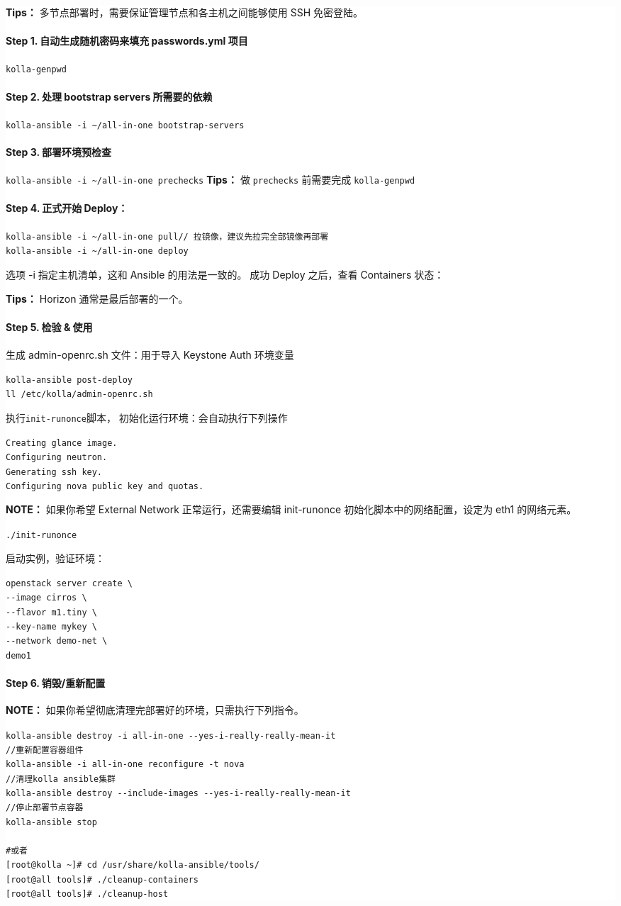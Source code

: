 **Tips：** 多节点部署时，需要保证管理节点和各主机之间能够使用 SSH 免密登陆。

#### Step 1. 自动生成随机密码来填充 passwords.yml 项目
```kolla-genpwd```
#### Step 2. 处理 bootstrap servers 所需要的依赖
```kolla-ansible -i ~/all-in-one bootstrap-servers```
#### Step 3. 部署环境预检查
```kolla-ansible -i ~/all-in-one prechecks```
**Tips：** 做 `prechecks` 前需要完成 `kolla-genpwd`
#### Step 4. 正式开始 Deploy：
```
kolla-ansible -i ~/all-in-one pull// 拉镜像，建议先拉完全部镜像再部署
kolla-ansible -i ~/all-in-one deploy
```
选项 -i 指定主机清单，这和 Ansible 的用法是一致的。
成功 Deploy 之后，查看 Containers 状态：

**Tips：** Horizon 通常是最后部署的一个。

#### Step 5. 检验 & 使用
生成 admin-openrc.sh 文件：用于导入 Keystone Auth 环境变量
```
kolla-ansible post-deploy
ll /etc/kolla/admin-openrc.sh
```
执行`init-runonce`脚本，
初始化运行环境：会自动执行下列操作
```
Creating glance image.
Configuring neutron.
Generating ssh key.
Configuring nova public key and quotas.
```
**NOTE：** 如果你希望 External Network 正常运行，还需要编辑 init-runonce 初始化脚本中的网络配置，设定为 eth1 的网络元素。

```source /etc/kolla/admin-openrc.sh
./init-runonce
```
启动实例，验证环境：
```
openstack server create \
--image cirros \
--flavor m1.tiny \
--key-name mykey \
--network demo-net \
demo1
```
#### Step 6. 销毁/重新配置
**NOTE：** 如果你希望彻底清理完部署好的环境，只需执行下列指令。
```
kolla-ansible destroy -i all-in-one --yes-i-really-really-mean-it
//重新配置容器组件
kolla-ansible -i all-in-one reconfigure -t nova
//清理kolla ansible集群
kolla-ansible destroy --include-images --yes-i-really-really-mean-it
//停止部署节点容器
kolla-ansible stop

#或者
[root@kolla ~]# cd /usr/share/kolla-ansible/tools/
[root@all tools]# ./cleanup-containers
[root@all tools]# ./cleanup-host
```
